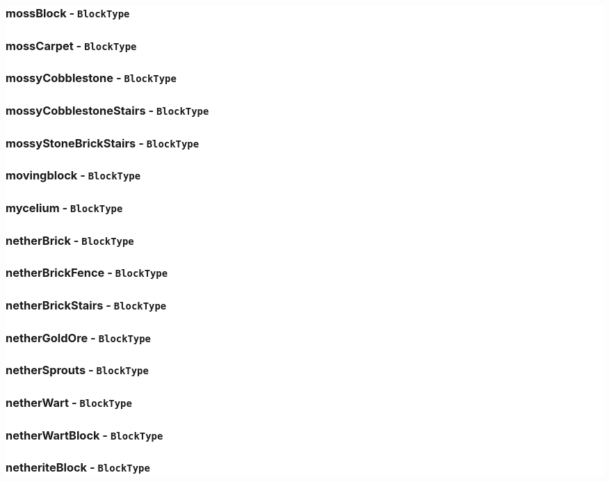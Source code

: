 
### **mossBlock** - `BlockType`



### **mossCarpet** - `BlockType`



### **mossyCobblestone** - `BlockType`



### **mossyCobblestoneStairs** - `BlockType`



### **mossyStoneBrickStairs** - `BlockType`



### **movingblock** - `BlockType`



### **mycelium** - `BlockType`



### **netherBrick** - `BlockType`



### **netherBrickFence** - `BlockType`



### **netherBrickStairs** - `BlockType`



### **netherGoldOre** - `BlockType`



### **netherSprouts** - `BlockType`



### **netherWart** - `BlockType`



### **netherWartBlock** - `BlockType`



### **netheriteBlock** - `BlockType`



